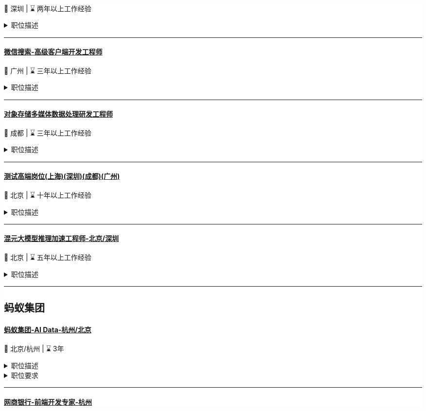 📍 深圳 | ⌛ 两年以上工作经验

<details><summary>职位描述</summary></details>

---

#### [微信搜索-高级客户端开发工程师](http://careers.tencent.com/jobdesc.html?postId=1861614161914523648)

📍 广州 | ⌛ 三年以上工作经验

<details><summary>职位描述</summary></details>

---

#### [对象存储多媒体数据处理研发工程师](http://careers.tencent.com/jobdesc.html?postId=1873621943521935360)

📍 成都 | ⌛ 三年以上工作经验

<details><summary>职位描述</summary></details>

---

#### [测试高端岗位(上海)(深圳)(成都)(广州)](http://careers.tencent.com/jobdesc.html?postId=1730042517929336832)

📍 北京 | ⌛ 十年以上工作经验

<details><summary>职位描述</summary></details>

---

#### [混元大模型推理加速工程师-北京/深圳](http://careers.tencent.com/jobdesc.html?postId=1920010212736094208)

📍 北京 | ⌛ 五年以上工作经验

<details><summary>职位描述</summary></details>

---

## 蚂蚁集团

#### [蚂蚁集团-AI Data-杭州/北京](https://talent.antgroup.com/off-campus-position?positionId=25072805920574)

📍 北京/杭州 | ⌛ 3年

<details><summary>职位描述</summary></details>

<details><summary>职位要求</summary></details>

---

#### [网商银行-前端开发专家-杭州](https://talent.antgroup.com/off-campus-position?positionId=25071005658616)
